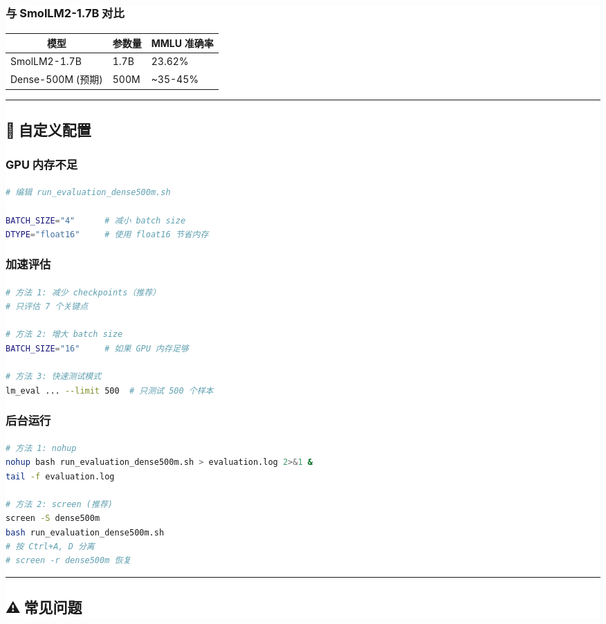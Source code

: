 ### 与 SmolLM2-1.7B 对比

| 模型 | 参数量 | MMLU 准确率 |
|------|--------|------------|
| SmolLM2-1.7B | 1.7B | 23.62% |
| Dense-500M (预期) | 500M | ~35-45% |

---

## 🔧 自定义配置

### GPU 内存不足

```bash
# 编辑 run_evaluation_dense500m.sh

BATCH_SIZE="4"      # 减小 batch size
DTYPE="float16"     # 使用 float16 节省内存
```

### 加速评估

```bash
# 方法 1: 减少 checkpoints（推荐）
# 只评估 7 个关键点

# 方法 2: 增大 batch size
BATCH_SIZE="16"     # 如果 GPU 内存足够

# 方法 3: 快速测试模式
lm_eval ... --limit 500  # 只测试 500 个样本
```

### 后台运行

```bash
# 方法 1: nohup
nohup bash run_evaluation_dense500m.sh > evaluation.log 2>&1 &
tail -f evaluation.log

# 方法 2: screen (推荐)
screen -S dense500m
bash run_evaluation_dense500m.sh
# 按 Ctrl+A, D 分离
# screen -r dense500m 恢复
```

---

## ⚠️ 常见问题
